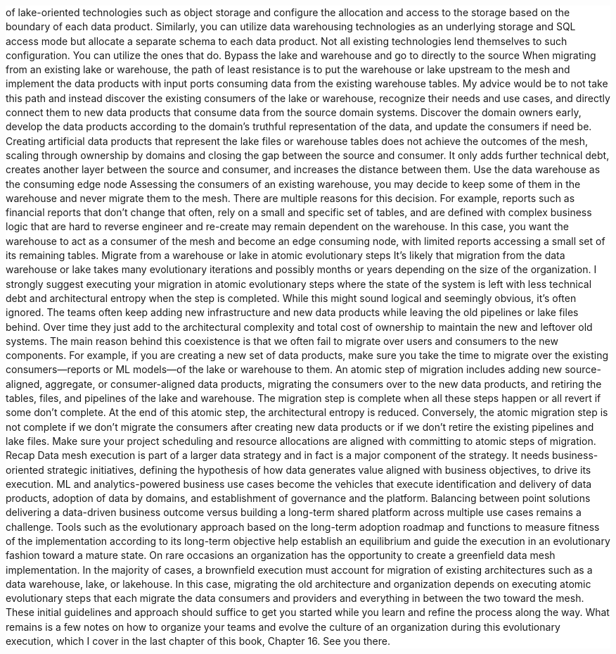 of lake-oriented technologies such as object storage and configure the allocation and access to the storage based on the boundary of each data product. Similarly, you can utilize data warehousing technologies as an underlying storage and SQL access mode but allocate a separate schema to each data product. Not all existing technologies lend themselves to such configuration. You can utilize the ones that do. Bypass the lake and warehouse and go to directly to the source When migrating from an existing lake or warehouse, the path of least resistance is to put the warehouse or lake upstream to the mesh and implement the data products with input ports consuming data from the existing warehouse tables. My advice would be to not take this path and instead discover the existing consumers of the lake or warehouse, recognize their needs and use cases, and directly connect them to new data products that consume data from the source domain systems. Discover the domain owners early, develop the data products according to the domain’s truthful representation of the data, and update the consumers if need be. Creating artificial data products that represent the lake files or warehouse tables does not achieve the outcomes of the mesh, scaling through ownership by domains and closing the gap between the source and consumer. It only adds further technical debt, creates another layer between the source and consumer, and increases the distance between them. Use the data warehouse as the consuming edge node Assessing the consumers of an existing warehouse, you may decide to keep some of them in the warehouse and never migrate them to the mesh. There are multiple reasons for this decision. For example, reports such as financial reports that don’t change that often, rely on a small and specific set of tables, and are defined with complex business logic that are hard to reverse engineer and re-create may remain dependent on the warehouse. In this case, you want the warehouse to act as a consumer of the mesh and become an edge consuming node, with limited reports accessing a small set of its remaining tables. Migrate from a warehouse or lake in atomic evolutionary steps It’s likely that migration from the data warehouse or lake takes many evolutionary iterations and possibly months or years depending on the size of the organization. I strongly suggest executing your migration in atomic evolutionary steps where the state of the system is left with less technical debt and architectural entropy when the step is completed. While this might sound logical and seemingly obvious, it’s often ignored. The teams often keep adding new infrastructure and new data products while leaving the old pipelines or lake files behind. Over time they just add to the architectural complexity and total cost of ownership to maintain the new and leftover old systems. The main reason behind this coexistence is that we often fail to migrate over users and consumers to the new components. For example, if you are creating a new set of data products, make sure you take the time to migrate over the existing consumers—reports or ML models—of the lake or warehouse to them. An atomic step of migration includes adding new source-aligned, aggregate, or consumer-aligned data products, migrating the consumers over to the new data products, and retiring the tables, files, and pipelines of the lake and warehouse. The migration step is complete when all these steps happen or all revert if some don’t complete. At the end of this atomic step, the architectural entropy is reduced. Conversely, the atomic migration step is not complete if we don’t migrate the consumers after creating new data products or if we don’t retire the existing pipelines and lake files. Make sure your project scheduling and resource allocations are aligned with committing to atomic steps of migration. Recap Data mesh execution is part of a larger data strategy and in fact is a major component of the strategy. It needs business-oriented strategic initiatives, defining the hypothesis of how data generates value aligned with business objectives, to drive its execution. ML and analytics-powered business use cases become the vehicles that execute identification and delivery of data products, adoption of data by domains, and establishment of governance and the platform. Balancing between point solutions delivering a data-driven business outcome versus building a long-term shared platform across multiple use cases remains a challenge. Tools such as the evolutionary approach based on the long-term adoption roadmap and functions to measure fitness of the implementation according to its long-term objective help establish an equilibrium and guide the execution in an evolutionary fashion toward a mature state. On rare occasions an organization has the opportunity to create a greenfield data mesh implementation. In the majority of cases, a brownfield execution must account for migration of existing architectures such as a data warehouse, lake, or lakehouse. In this case, migrating the old architecture and organization depends on executing atomic evolutionary steps that each migrate the data consumers and providers and everything in between the two toward the mesh. These initial guidelines and approach should suffice to get you started while you learn and refine the process along the way. What remains is a few notes on how to organize your teams and evolve the culture of an organization during this evolutionary execution, which I cover in the last chapter of this book, Chapter 16. See you there.
